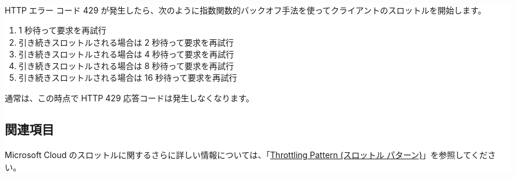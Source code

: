 HTTP エラー コード 429 が発生したら、次のように指数関数的バックオフ手法を使ってクライアントのスロットルを開始します。

1. 1 秒待って要求を再試行
2. 引き続きスロットルされる場合は 2 秒待って要求を再試行
3. 引き続きスロットルされる場合は 4 秒待って要求を再試行
4. 引き続きスロットルされる場合は 8 秒待って要求を再試行
5. 引き続きスロットルされる場合は 16 秒待って要求を再試行

通常は、この時点で HTTP 429 応答コードは発生しなくなります。

## <a name="see-also"></a>関連項目

Microsoft Cloud のスロットルに関するさらに詳しい情報については、「[Throttling Pattern (スロットル パターン)](/azure/architecture/patterns/throttling)」を参照してください。